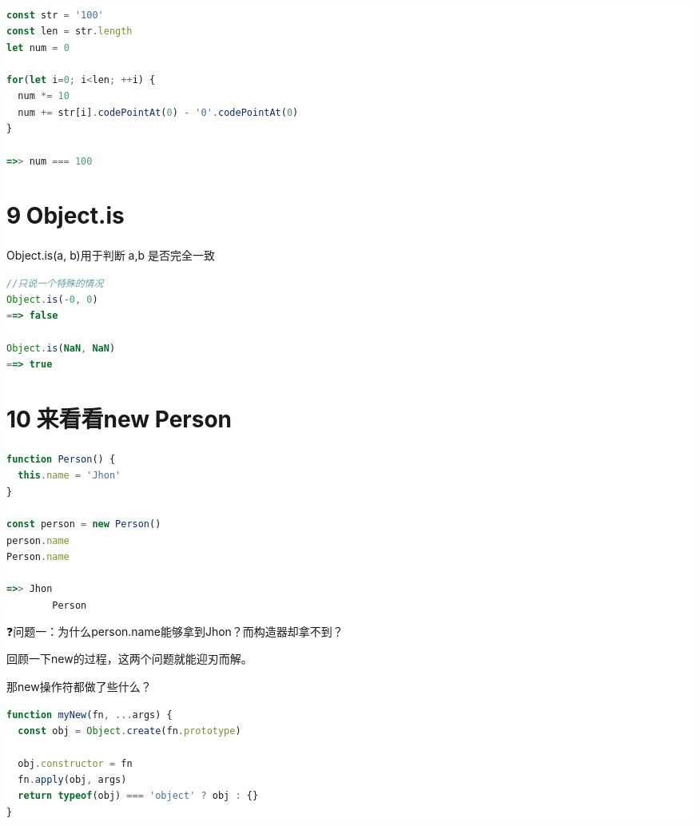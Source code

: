 ```ts
const str = '100'
const len = str.length
let num = 0

for(let i=0; i<len; ++i) {
  num *= 10
  num += str[i].codePointAt(0) - '0'.codePointAt(0)
}

=>> num === 100
```

# 9 Object.is

Object.is(a, b)用于判断 a,b 是否完全一致

```ts
//只说一个特殊的情况
Object.is(-0, 0)
==> false

Object.is(NaN, NaN)
==> true
```

# 10 来看看new Person

```ts
function Person() {
  this.name = 'Jhon'
}

const person = new Person()
person.name
Person.name

=>> Jhon
		Person
```

:question:问题一：为什么person.name能够拿到Jhon？而构造器却拿不到？

回顾一下new的过程，这两个问题就能迎刃而解。

那new操作符都做了些什么？

```ts
function myNew(fn, ...args) {
  const obj = Object.create(fn.prototype)

  obj.constructor = fn
  fn.apply(obj, args)
  return typeof(obj) === 'object' ? obj : {}
}
```
